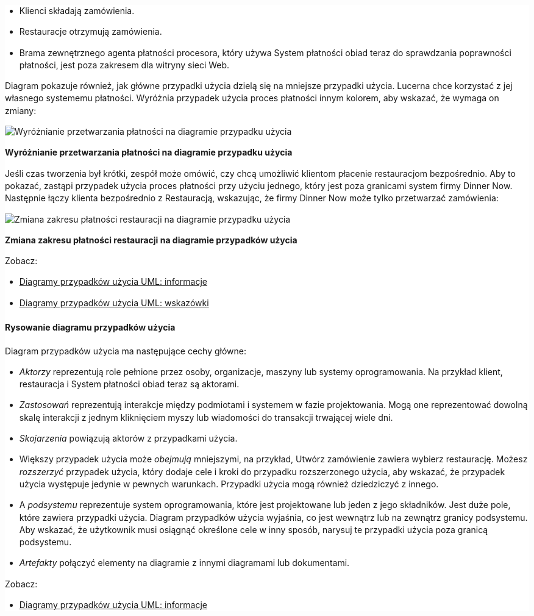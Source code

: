 -   Klienci składają zamówienia.  
  
-   Restauracje otrzymują zamówienia.  
  
-   Brama zewnętrznego agenta płatności procesora, który używa System płatności obiad teraz do sprawdzania poprawności płatności, jest poza zakresem dla witryny sieci Web.  
  
 Diagram pokazuje również, jak główne przypadki użycia dzielą się na mniejsze przypadki użycia. Lucerna chce korzystać z jej własnego systememu płatności. Wyróżnia przypadek użycia proces płatności innym kolorem, aby wskazać, że wymaga on zmiany:  
  
 ![Wyróżnianie przetwarzania płatności na diagramie przypadku użycia](../modeling/media/uml-processpay.png "UML_ProcessPay")  
  
 **Wyróżnianie przetwarzania płatności na diagramie przypadku użycia**  
  
 Jeśli czas tworzenia był krótki, zespół może omówić, czy chcą umożliwić klientom płacenie restauracjom bezpośrednio. Aby to pokazać, zastąpi przypadek użycia proces płatności przy użyciu jednego, który jest poza granicami system firmy Dinner Now. Następnie łączy klienta bezpośrednio z Restauracją, wskazując, że firmy Dinner Now może tylko przetwarzać zamówienia:  
  
 ![Zmiana zakresu płatności restauracji na diagramie przypadku użycia](../modeling/media/uml-payrestaurant.png "UML_PayRestaurant")  
  
 **Zmiana zakresu płatności restauracji na diagramie przypadków użycia**  
  
 Zobacz:  
  
-   [Diagramy przypadków użycia UML: informacje](../modeling/uml-use-case-diagrams-reference.md)  
  
-   [Diagramy przypadków użycia UML: wskazówki](../modeling/uml-use-case-diagrams-guidelines.md)  
  
#### <a name="drawing-a-use-case-diagram"></a>Rysowanie diagramu przypadków użycia  
 Diagram przypadków użycia ma następujące cechy główne:  
  
-   *Aktorzy* reprezentują role pełnione przez osoby, organizacje, maszyny lub systemy oprogramowania. Na przykład klient, restauracja i System płatności obiad teraz są aktorami.  
  
-   *Zastosowań* reprezentują interakcje między podmiotami i systemem w fazie projektowania.  Mogą one reprezentować dowolną skalę interakcji z jednym kliknięciem myszy lub wiadomości do transakcji trwającej wiele dni.  
  
-   *Skojarzenia* powiązują aktorów z przypadkami użycia.  
  
-   Większy przypadek użycia może *obejmują* mniejszymi, na przykład, Utwórz zamówienie zawiera wybierz restaurację. Możesz *rozszerzyć* przypadek użycia, który dodaje cele i kroki do przypadku rozszerzonego użycia, aby wskazać, że przypadek użycia występuje jedynie w pewnych warunkach. Przypadki użycia mogą również dziedziczyć z innego.  
  
-   A *podsystemu* reprezentuje system oprogramowania, które jest projektowane lub jeden z jego składników. Jest duże pole, które zawiera przypadki użycia. Diagram przypadków użycia wyjaśnia, co jest wewnątrz lub na zewnątrz granicy podsystemu. Aby wskazać, że użytkownik musi osiągnąć określone cele w inny sposób, narysuj te przypadki użycia poza granicą podsystemu.  
  
-   *Artefakty* połączyć elementy na diagramie z innymi diagramami lub dokumentami.  
  
 Zobacz:  
  
-   [Diagramy przypadków użycia UML: informacje](../modeling/uml-use-case-diagrams-reference.md)  
  